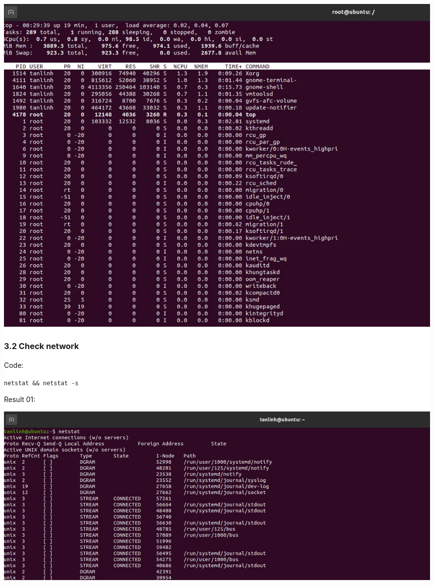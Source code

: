 ![Picture 02](src/3.jpg)

### 3.2 Check network
Code:
```
netstat && netstat -s
```

Result 01:

![Picture 04](src/4.jpg)
